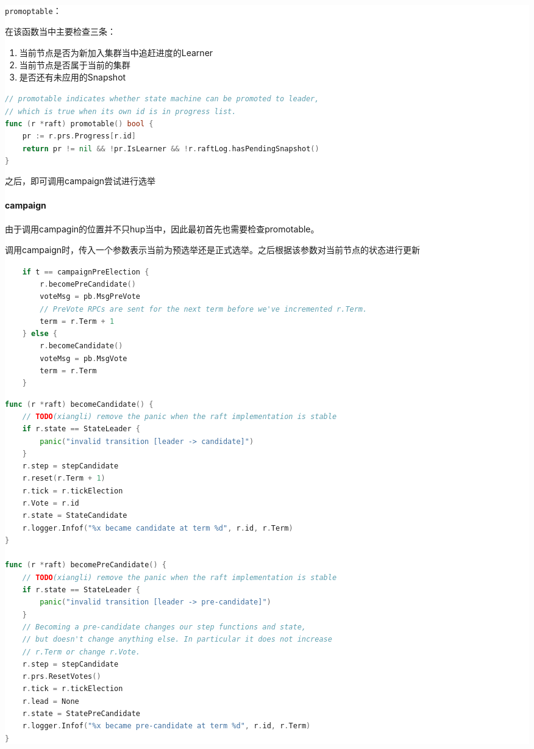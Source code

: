 `promoptable`​：

在该函数当中主要检查三条：

1. 当前节点是否为新加入集群当中追赶进度的Learner
2. 当前节点是否属于当前的集群
3. 是否还有未应用的Snapshot

```go
// promotable indicates whether state machine can be promoted to leader,
// which is true when its own id is in progress list.
func (r *raft) promotable() bool {
	pr := r.prs.Progress[r.id]
	return pr != nil && !pr.IsLearner && !r.raftLog.hasPendingSnapshot()
}
```

之后，即可调用campaign尝试进行选举

#### campaign

由于调用campagin的位置并不只hup当中，因此最初首先也需要检查promotable。

调用campaign时，传入一个参数表示当前为预选举还是正式选举。之后根据该参数对当前节点的状态进行更新

```go
	if t == campaignPreElection {
		r.becomePreCandidate()
		voteMsg = pb.MsgPreVote
		// PreVote RPCs are sent for the next term before we've incremented r.Term.
		term = r.Term + 1
	} else {
		r.becomeCandidate()
		voteMsg = pb.MsgVote
		term = r.Term
	}
```

```go
func (r *raft) becomeCandidate() {
	// TODO(xiangli) remove the panic when the raft implementation is stable
	if r.state == StateLeader {
		panic("invalid transition [leader -> candidate]")
	}
	r.step = stepCandidate
	r.reset(r.Term + 1)
	r.tick = r.tickElection
	r.Vote = r.id
	r.state = StateCandidate
	r.logger.Infof("%x became candidate at term %d", r.id, r.Term)
}

func (r *raft) becomePreCandidate() {
	// TODO(xiangli) remove the panic when the raft implementation is stable
	if r.state == StateLeader {
		panic("invalid transition [leader -> pre-candidate]")
	}
	// Becoming a pre-candidate changes our step functions and state,
	// but doesn't change anything else. In particular it does not increase
	// r.Term or change r.Vote.
	r.step = stepCandidate
	r.prs.ResetVotes()
	r.tick = r.tickElection
	r.lead = None
	r.state = StatePreCandidate
	r.logger.Infof("%x became pre-candidate at term %d", r.id, r.Term)
}
```
